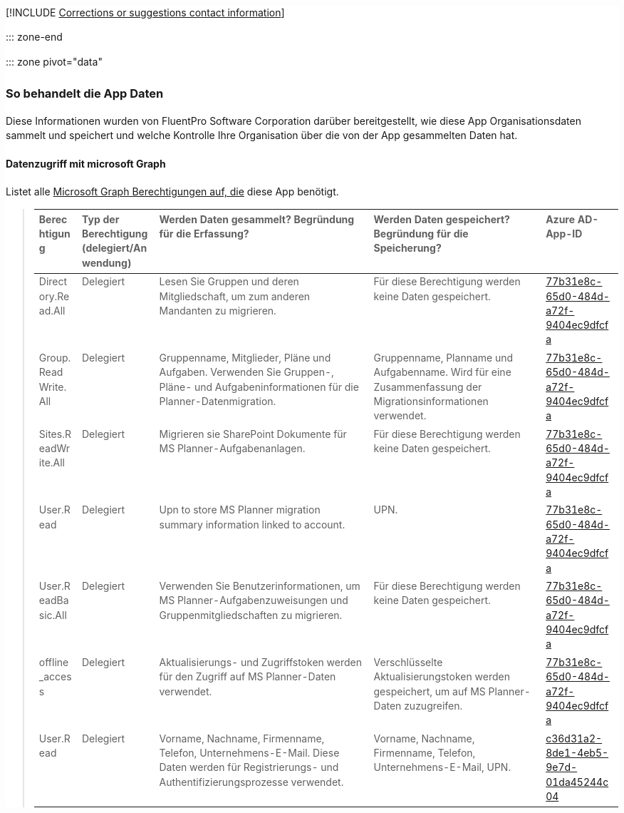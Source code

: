 
 [!INCLUDE [Corrections or suggestions contact information](../includes/corrections-or-suggestions.md)]

::: zone-end

::: zone pivot="data"

### <a name="how-the-app-handles-data"></a>So behandelt die App Daten

Diese Informationen wurden von FluentPro Software Corporation darüber bereitgestellt, wie diese App Organisationsdaten sammelt und speichert und welche Kontrolle Ihre Organisation über die von der App gesammelten Daten hat.

#### <a name="data-access-using-microsoft-graph"></a>Datenzugriff mit microsoft Graph

Listet alle [Microsoft Graph Berechtigungen auf, die](https://docs.microsoft.com/graph/permissions-reference) diese App benötigt.

>| **Berechtigung**  | **Typ der Berechtigung (delegiert/Anwendung)** | **Werden Daten gesammelt? Begründung für die Erfassung?** | **Werden Daten gespeichert? Begründung für die Speicherung?** | **Azure AD-App-ID** |
>|:----------------|:------------------------------------------------|:--------------------------------------------------------|:--------------------------------------------------|:--------------------|
>| Directory.Read.All | Delegiert | Lesen Sie Gruppen und deren Mitgliedschaft, um zum anderen Mandanten zu migrieren. | Für diese Berechtigung werden keine Daten gespeichert.  | [77b31e8c-65d0-484d-a72f-9404ec9dfcfa](https://docs.microsoft.com/microsoft-365-app-certification/azure/77b31e8c-65d0-484d-a72f-9404ec9dfcfa) |
>| Group.ReadWrite.All | Delegiert | Gruppenname, Mitglieder, Pläne und Aufgaben. Verwenden Sie Gruppen-, Pläne- und Aufgabeninformationen für die Planner-Datenmigration. | Gruppenname, Planname und Aufgabenname. Wird für eine Zusammenfassung der Migrationsinformationen verwendet.  | [77b31e8c-65d0-484d-a72f-9404ec9dfcfa](https://docs.microsoft.com/microsoft-365-app-certification/azure/77b31e8c-65d0-484d-a72f-9404ec9dfcfa) |
>| Sites.ReadWrite.All | Delegiert | Migrieren sie SharePoint Dokumente für MS Planner-Aufgabenanlagen. | Für diese Berechtigung werden keine Daten gespeichert.  | [77b31e8c-65d0-484d-a72f-9404ec9dfcfa](https://docs.microsoft.com/microsoft-365-app-certification/azure/77b31e8c-65d0-484d-a72f-9404ec9dfcfa) |
>| User.Read | Delegiert | Upn to store MS Planner migration summary information linked to account. | UPN. | [77b31e8c-65d0-484d-a72f-9404ec9dfcfa](https://docs.microsoft.com/microsoft-365-app-certification/azure/77b31e8c-65d0-484d-a72f-9404ec9dfcfa) |
>| User.ReadBasic.All | Delegiert | Verwenden Sie Benutzerinformationen, um MS Planner-Aufgabenzuweisungen und Gruppenmitgliedschaften zu migrieren. | Für diese Berechtigung werden keine Daten gespeichert.  | [77b31e8c-65d0-484d-a72f-9404ec9dfcfa](https://docs.microsoft.com/microsoft-365-app-certification/azure/77b31e8c-65d0-484d-a72f-9404ec9dfcfa) |
>| offline_access | Delegiert | Aktualisierungs- und Zugriffstoken werden für den Zugriff auf MS Planner-Daten verwendet. | Verschlüsselte Aktualisierungstoken werden gespeichert, um auf MS Planner-Daten zuzugreifen. | [77b31e8c-65d0-484d-a72f-9404ec9dfcfa](https://docs.microsoft.com/microsoft-365-app-certification/azure/77b31e8c-65d0-484d-a72f-9404ec9dfcfa) |
>| User.Read | Delegiert | Vorname, Nachname, Firmenname, Telefon, Unternehmens-E-Mail. Diese Daten werden für Registrierungs- und Authentifizierungsprozesse verwendet. | Vorname, Nachname, Firmenname, Telefon, Unternehmens-E-Mail, UPN. | [c36d31a2-8de1-4eb5-9e7d-01da45244c04](https://docs.microsoft.com/microsoft-365-app-certification/azure/c36d31a2-8de1-4eb5-9e7d-01da45244c04) |
